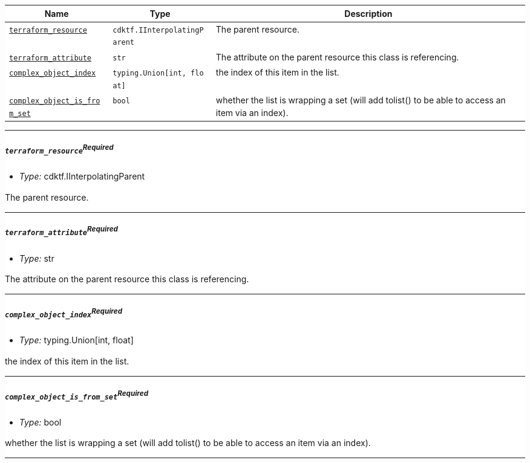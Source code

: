| **Name** | **Type** | **Description** |
| --- | --- | --- |
| <code><a href="#@skeptools/provider-zenduty.dataZendutyPriorities.DataZendutyPrioritiesPrioritiesOutputReference.Initializer.parameter.terraformResource">terraform_resource</a></code> | <code>cdktf.IInterpolatingParent</code> | The parent resource. |
| <code><a href="#@skeptools/provider-zenduty.dataZendutyPriorities.DataZendutyPrioritiesPrioritiesOutputReference.Initializer.parameter.terraformAttribute">terraform_attribute</a></code> | <code>str</code> | The attribute on the parent resource this class is referencing. |
| <code><a href="#@skeptools/provider-zenduty.dataZendutyPriorities.DataZendutyPrioritiesPrioritiesOutputReference.Initializer.parameter.complexObjectIndex">complex_object_index</a></code> | <code>typing.Union[int, float]</code> | the index of this item in the list. |
| <code><a href="#@skeptools/provider-zenduty.dataZendutyPriorities.DataZendutyPrioritiesPrioritiesOutputReference.Initializer.parameter.complexObjectIsFromSet">complex_object_is_from_set</a></code> | <code>bool</code> | whether the list is wrapping a set (will add tolist() to be able to access an item via an index). |

---

##### `terraform_resource`<sup>Required</sup> <a name="terraform_resource" id="@skeptools/provider-zenduty.dataZendutyPriorities.DataZendutyPrioritiesPrioritiesOutputReference.Initializer.parameter.terraformResource"></a>

- *Type:* cdktf.IInterpolatingParent

The parent resource.

---

##### `terraform_attribute`<sup>Required</sup> <a name="terraform_attribute" id="@skeptools/provider-zenduty.dataZendutyPriorities.DataZendutyPrioritiesPrioritiesOutputReference.Initializer.parameter.terraformAttribute"></a>

- *Type:* str

The attribute on the parent resource this class is referencing.

---

##### `complex_object_index`<sup>Required</sup> <a name="complex_object_index" id="@skeptools/provider-zenduty.dataZendutyPriorities.DataZendutyPrioritiesPrioritiesOutputReference.Initializer.parameter.complexObjectIndex"></a>

- *Type:* typing.Union[int, float]

the index of this item in the list.

---

##### `complex_object_is_from_set`<sup>Required</sup> <a name="complex_object_is_from_set" id="@skeptools/provider-zenduty.dataZendutyPriorities.DataZendutyPrioritiesPrioritiesOutputReference.Initializer.parameter.complexObjectIsFromSet"></a>

- *Type:* bool

whether the list is wrapping a set (will add tolist() to be able to access an item via an index).

---
